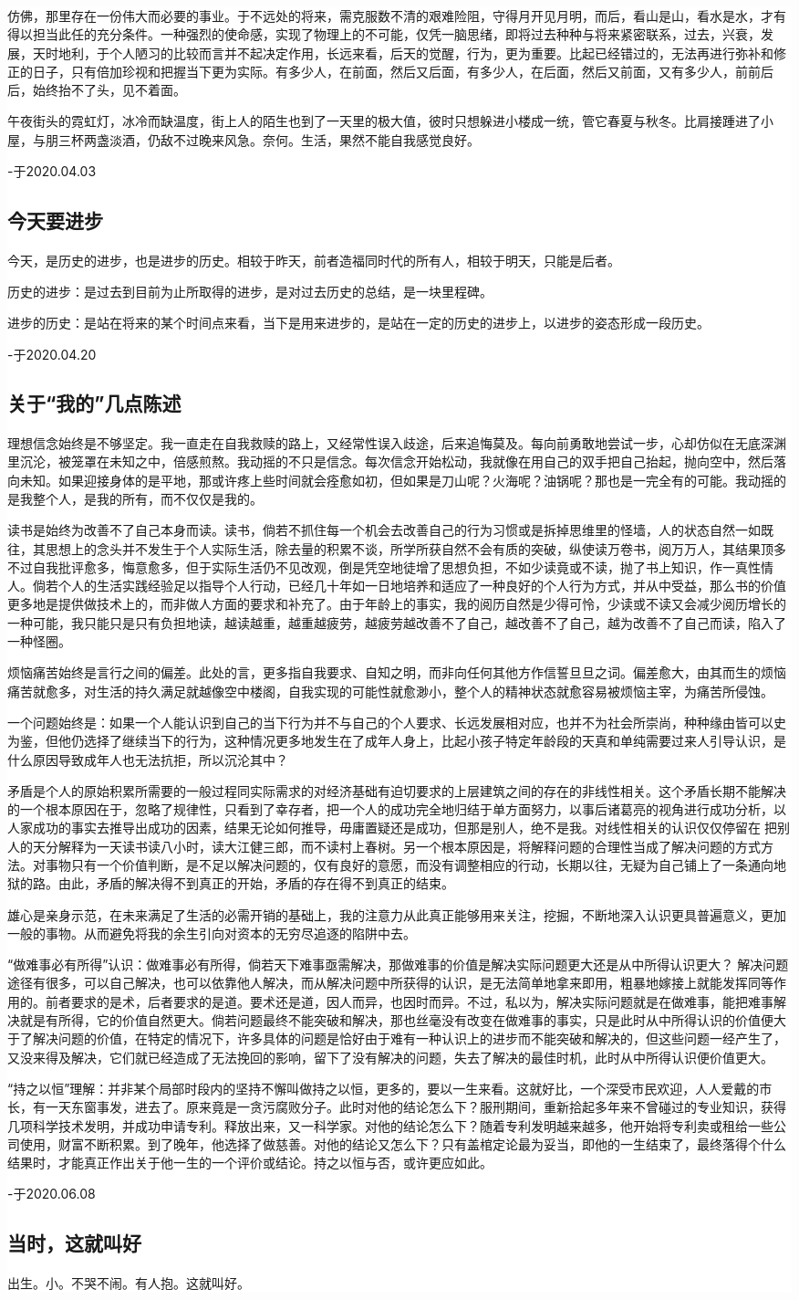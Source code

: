 仿佛，那里存在一份伟大而必要的事业。于不远处的将来，需克服数不清的艰难险阻，守得月开见月明，而后，看山是山，看水是水，才有得以担当此任的充分条件。一种强烈的使命感，实现了物理上的不可能，仅凭一脑思绪，即将过去种种与将来紧密联系，过去，兴衰，发展，天时地利，于个人陋习的比较而言并不起决定作用，长远来看，后天的觉醒，行为，更为重要。比起已经错过的，无法再进行弥补和修正的日子，只有倍加珍视和把握当下更为实际。有多少人，在前面，然后又后面，有多少人，在后面，然后又前面，又有多少人，前前后后，始终抬不了头，见不着面。

午夜街头的霓虹灯，冰冷而缺温度，街上人的陌生也到了一天里的极大值，彼时只想躲进小楼成一统，管它春夏与秋冬。比肩接踵进了小屋，与朋三杯两盏淡酒，仍敌不过晚来风急。奈何。生活，果然不能自我感觉良好。

-于2020.04.03

## 今天要进步

今天，是历史的进步，也是进步的历史。相较于昨天，前者造福同时代的所有人，相较于明天，只能是后者。

历史的进步：是过去到目前为止所取得的进步，是对过去历史的总结，是一块里程碑。

进步的历史：是站在将来的某个时间点来看，当下是用来进步的，是站在一定的历史的进步上，以进步的姿态形成一段历史。

-于2020.04.20

## 关于“我的”几点陈述

理想信念始终是不够坚定。我一直走在自我救赎的路上，又经常性误入歧途，后来追悔莫及。每向前勇敢地尝试一步，心却仿似在无底深渊里沉沦，被笼罩在未知之中，倍感煎熬。我动摇的不只是信念。每次信念开始松动，我就像在用自己的双手把自己抬起，抛向空中，然后落向未知。如果迎接身体的是平地，那或许疼上些时间就会痊愈如初，但如果是刀山呢？火海呢？油锅呢？那也是一完全有的可能。我动摇的是我整个人，是我的所有，而不仅仅是我的。

读书是始终为改善不了自己本身而读。读书，倘若不抓住每一个机会去改善自己的行为习惯或是拆掉思维里的怪墙，人的状态自然一如既往，其思想上的念头并不发生于个人实际生活，除去量的积累不谈，所学所获自然不会有质的突破，纵使读万卷书，阅万万人，其结果顶多不过自我批评愈多，悔意愈多，但于实际生活仍不见改观，倒是凭空地徒增了思想负担，不如少读竟或不读，抛了书上知识，作一真性情人。倘若个人的生活实践经验足以指导个人行动，已经几十年如一日地培养和适应了一种良好的个人行为方式，并从中受益，那么书的价值更多地是提供做技术上的，而非做人方面的要求和补充了。由于年龄上的事实，我的阅历自然是少得可怜，少读或不读又会减少阅历增长的一种可能，我只能只是只有负担地读，越读越重，越重越疲劳，越疲劳越改善不了自己，越改善不了自己，越为改善不了自己而读，陷入了一种怪圈。

烦恼痛苦始终是言行之间的偏差。此处的言，更多指自我要求、自知之明，而非向任何其他方作信誓旦旦之词。偏差愈大，由其而生的烦恼痛苦就愈多，对生活的持久满足就越像空中楼阁，自我实现的可能性就愈渺小，整个人的精神状态就愈容易被烦恼主宰，为痛苦所侵蚀。

一个问题始终是：如果一个人能认识到自己的当下行为并不与自己的个人要求、长远发展相对应，也并不为社会所崇尚，种种缘由皆可以史为鉴，但他仍选择了继续当下的行为，这种情况更多地发生在了成年人身上，比起小孩子特定年龄段的天真和单纯需要过来人引导认识，是什么原因导致成年人也无法抗拒，所以沉沦其中？

矛盾是个人的原始积累所需要的一般过程同实际需求的对经济基础有迫切要求的上层建筑之间的存在的非线性相关。这个矛盾长期不能解决的一个根本原因在于，忽略了规律性，只看到了幸存者，把一个人的成功完全地归结于单方面努力，以事后诸葛亮的视角进行成功分析，以人家成功的事实去推导出成功的因素，结果无论如何推导，毋庸置疑还是成功，但那是别人，绝不是我。对线性相关的认识仅仅停留在 把别人的天分解释为一天读书读八小时，读大江健三郎，而不读村上春树。另一个根本原因是，将解释问题的合理性当成了解决问题的方式方法。对事物只有一个价值判断，是不足以解决问题的，仅有良好的意愿，而没有调整相应的行动，长期以往，无疑为自己铺上了一条通向地狱的路。由此，矛盾的解决得不到真正的开始，矛盾的存在得不到真正的结束。

雄心是亲身示范，在未来满足了生活的必需开销的基础上，我的注意力从此真正能够用来关注，挖掘，不断地深入认识更具普遍意义，更加一般的事物。从而避免将我的余生引向对资本的无穷尽追逐的陷阱中去。

“做难事必有所得”认识：做难事必有所得，倘若天下难事亟需解决，那做难事的价值是解决实际问题更大还是从中所得认识更大？ 解决问题途径有很多，可以自己解决，也可以依靠他人解决，而从解决问题中所获得的认识，是无法简单地拿来即用，粗暴地嫁接上就能发挥同等作用的。前者要求的是术，后者要求的是道。要术还是道，因人而异，也因时而异。不过，私以为，解决实际问题就是在做难事，能把难事解决就是有所得，它的价值自然更大。倘若问题最终不能突破和解决，那也丝毫没有改变在做难事的事实，只是此时从中所得认识的价值便大于了解决问题的价值，在特定的情况下，许多具体的问题是恰好由于难有一种认识上的进步而不能突破和解决的，但这些问题一经产生了，又没来得及解决，它们就已经造成了无法挽回的影响，留下了没有解决的问题，失去了解决的最佳时机，此时从中所得认识便价值更大。

“持之以恒”理解：并非某个局部时段内的坚持不懈叫做持之以恒，更多的，要以一生来看。这就好比，一个深受市民欢迎，人人爱戴的市长，有一天东窗事发，进去了。原来竟是一贪污腐败分子。此时对他的结论怎么下？服刑期间，重新拾起多年来不曾碰过的专业知识，获得几项科学技术发明，并成功申请专利。释放出来，又一科学家。对他的结论怎么下？随着专利发明越来越多，他开始将专利卖或租给一些公司使用，财富不断积累。到了晚年，他选择了做慈善。对他的结论又怎么下？只有盖棺定论最为妥当，即他的一生结束了，最终落得个什么结果时，才能真正作出关于他一生的一个评价或结论。持之以恒与否，或许更应如此。

-于2020.06.08

## 当时，这就叫好

出生。小。不哭不闹。有人抱。这就叫好。
